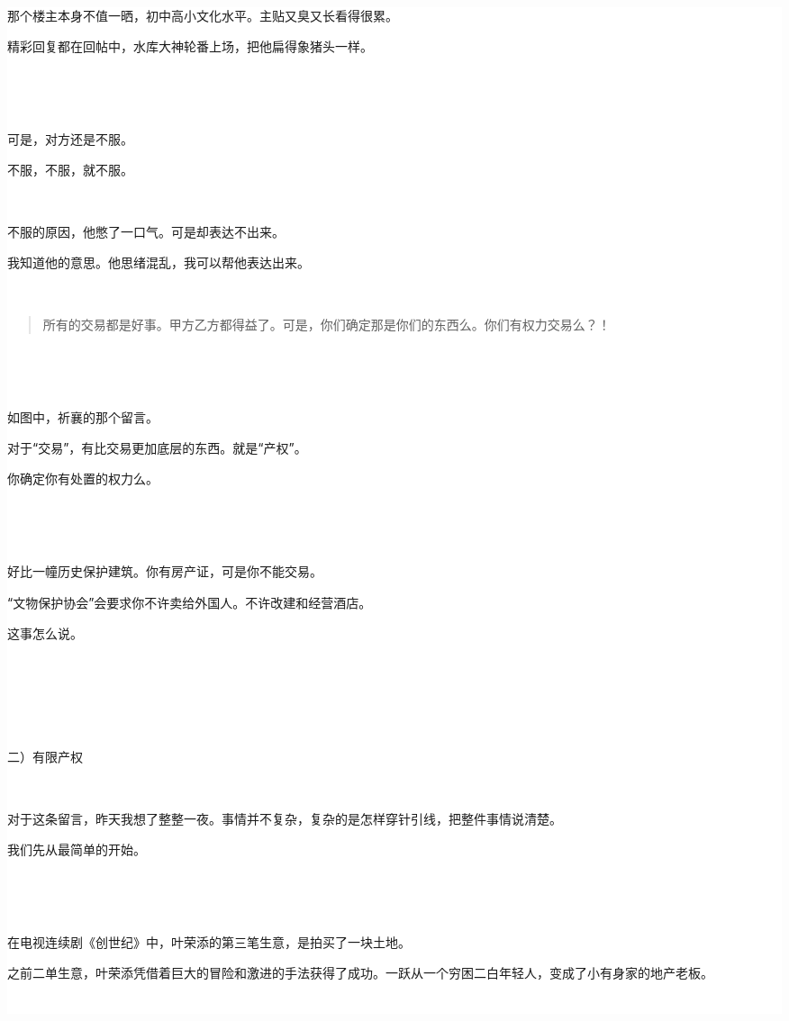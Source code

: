 那个楼主本身不值一晒，初中高小文化水平。主贴又臭又长看得很累。

精彩回复都在回帖中，水库大神轮番上场，把他扁得象猪头一样。

&nbsp;

&nbsp;

可是，对方还是不服。

不服，不服，就不服。

&nbsp;

不服的原因，他憋了一口气。可是却表达不出来。

我知道他的意思。他思绪混乱，我可以帮他表达出来。

&nbsp;

> 所有的交易都是好事。甲方乙方都得益了。可是，你们确定那是你们的东西么。你们有权力交易么？！

&nbsp;

&nbsp;

如图中，祈襄的那个留言。

对于“交易”，有比交易更加底层的东西。就是“产权”。

你确定你有处置的权力么。

&nbsp;

&nbsp;

好比一幢历史保护建筑。你有房产证，可是你不能交易。

“文物保护协会”会要求你不许卖给外国人。不许改建和经营酒店。

这事怎么说。

&nbsp;

&nbsp;

&nbsp;

二）有限产权

&nbsp;

对于这条留言，昨天我想了整整一夜。事情并不复杂，复杂的是怎样穿针引线，把整件事情说清楚。

我们先从最简单的开始。

&nbsp;

&nbsp;

在电视连续剧《创世纪》中，叶荣添的第三笔生意，是拍买了一块土地。

之前二单生意，叶荣添凭借着巨大的冒险和激进的手法获得了成功。一跃从一个穷困二白年轻人，变成了小有身家的地产老板。

&nbsp;
